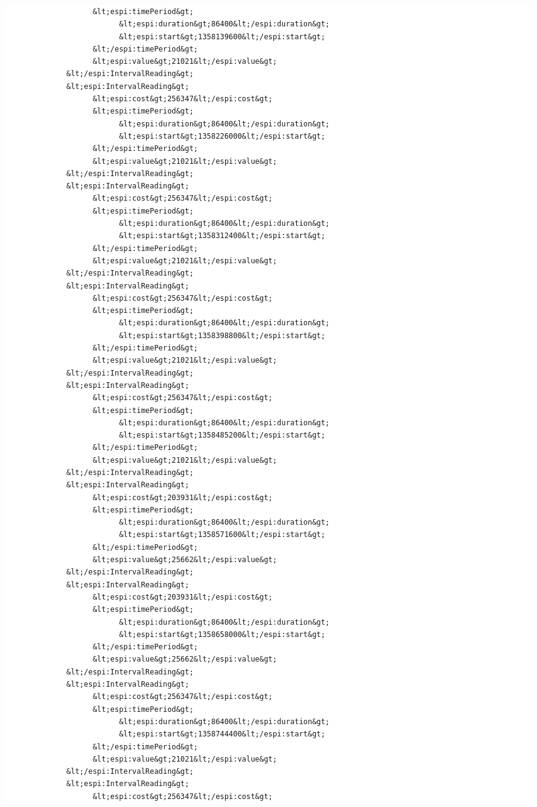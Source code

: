                         &lt;espi:timePeriod&gt;
                              &lt;espi:duration&gt;86400&lt;/espi:duration&gt;
                              &lt;espi:start&gt;1358139600&lt;/espi:start&gt;
                        &lt;/espi:timePeriod&gt;
                        &lt;espi:value&gt;21021&lt;/espi:value&gt;
                  &lt;/espi:IntervalReading&gt;
                  &lt;espi:IntervalReading&gt;
                        &lt;espi:cost&gt;256347&lt;/espi:cost&gt;
                        &lt;espi:timePeriod&gt;
                              &lt;espi:duration&gt;86400&lt;/espi:duration&gt;
                              &lt;espi:start&gt;1358226000&lt;/espi:start&gt;
                        &lt;/espi:timePeriod&gt;
                        &lt;espi:value&gt;21021&lt;/espi:value&gt;
                  &lt;/espi:IntervalReading&gt;
                  &lt;espi:IntervalReading&gt;
                        &lt;espi:cost&gt;256347&lt;/espi:cost&gt;
                        &lt;espi:timePeriod&gt;
                              &lt;espi:duration&gt;86400&lt;/espi:duration&gt;
                              &lt;espi:start&gt;1358312400&lt;/espi:start&gt;
                        &lt;/espi:timePeriod&gt;
                        &lt;espi:value&gt;21021&lt;/espi:value&gt;
                  &lt;/espi:IntervalReading&gt;
                  &lt;espi:IntervalReading&gt;
                        &lt;espi:cost&gt;256347&lt;/espi:cost&gt;
                        &lt;espi:timePeriod&gt;
                              &lt;espi:duration&gt;86400&lt;/espi:duration&gt;
                              &lt;espi:start&gt;1358398800&lt;/espi:start&gt;
                        &lt;/espi:timePeriod&gt;
                        &lt;espi:value&gt;21021&lt;/espi:value&gt;
                  &lt;/espi:IntervalReading&gt;
                  &lt;espi:IntervalReading&gt;
                        &lt;espi:cost&gt;256347&lt;/espi:cost&gt;
                        &lt;espi:timePeriod&gt;
                              &lt;espi:duration&gt;86400&lt;/espi:duration&gt;
                              &lt;espi:start&gt;1358485200&lt;/espi:start&gt;
                        &lt;/espi:timePeriod&gt;
                        &lt;espi:value&gt;21021&lt;/espi:value&gt;
                  &lt;/espi:IntervalReading&gt;
                  &lt;espi:IntervalReading&gt;
                        &lt;espi:cost&gt;203931&lt;/espi:cost&gt;
                        &lt;espi:timePeriod&gt;
                              &lt;espi:duration&gt;86400&lt;/espi:duration&gt;
                              &lt;espi:start&gt;1358571600&lt;/espi:start&gt;
                        &lt;/espi:timePeriod&gt;
                        &lt;espi:value&gt;25662&lt;/espi:value&gt;
                  &lt;/espi:IntervalReading&gt;
                  &lt;espi:IntervalReading&gt;
                        &lt;espi:cost&gt;203931&lt;/espi:cost&gt;
                        &lt;espi:timePeriod&gt;
                              &lt;espi:duration&gt;86400&lt;/espi:duration&gt;
                              &lt;espi:start&gt;1358658000&lt;/espi:start&gt;
                        &lt;/espi:timePeriod&gt;
                        &lt;espi:value&gt;25662&lt;/espi:value&gt;
                  &lt;/espi:IntervalReading&gt;
                  &lt;espi:IntervalReading&gt;
                        &lt;espi:cost&gt;256347&lt;/espi:cost&gt;
                        &lt;espi:timePeriod&gt;
                              &lt;espi:duration&gt;86400&lt;/espi:duration&gt;
                              &lt;espi:start&gt;1358744400&lt;/espi:start&gt;
                        &lt;/espi:timePeriod&gt;
                        &lt;espi:value&gt;21021&lt;/espi:value&gt;
                  &lt;/espi:IntervalReading&gt;
                  &lt;espi:IntervalReading&gt;
                        &lt;espi:cost&gt;256347&lt;/espi:cost&gt;